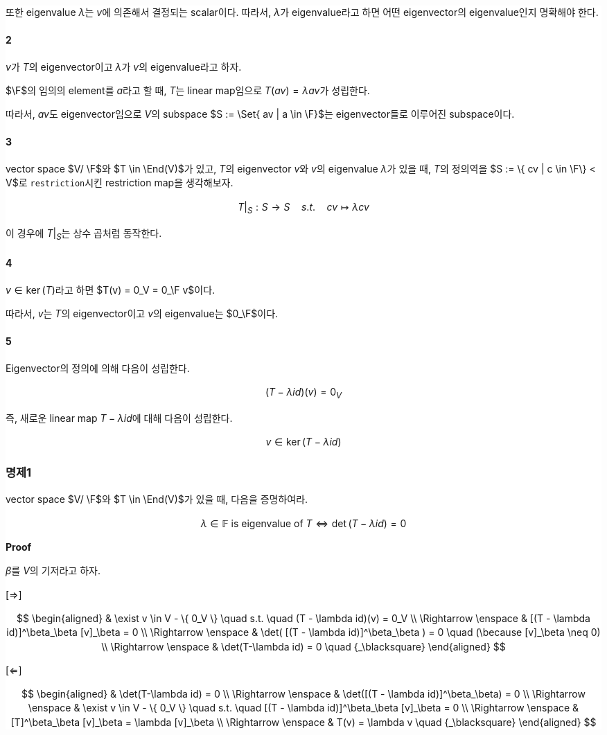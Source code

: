 또한 eigenvalue $\lambda$는 $v$에 의존해서 결정되는 scalar이다. 따라서, $\lambda$가 eigenvalue라고 하면 어떤 eigenvector의 eigenvalue인지 명확해야 한다.

#### 2
$v$가 $T$의 eigenvector이고 $\lambda$가 $v$의 eigenvalue라고 하자.

$\F$의 임의의 element를 $a$라고 할 때, $T$는 linear map임으로 $T(av) = \lambda av$가 성립한다.

따라서, $av$도 eigenvector임으로 $V$의 subspace $S := \Set{ av | a \in \F}$는 eigenvector들로 이루어진 subspace이다.

#### 3
vector space $V/ \F$와 $T \in \End(V)$가 있고, $T$의 eigenvector $v$와 $v$의 eigenvalue $\lambda$가 있을 때, $T$의 정의역을 $S := \{ cv | c \in \F\} < V$로 `restriction`시킨 restriction map을 생각해보자.

$$ T|_S : S \rightarrow S \quad s.t. \quad cv \mapsto \lambda cv$$

이 경우에 $T|_S$는 상수 곱처럼 동작한다.

#### 4
$v \in \ker(T)$라고 하면 $T(v) = 0_V = 0_\F v$이다.

따라서, $v$는 $T$의 eigenvector이고 $v$의 eigenvalue는 $0_\F$이다.

#### 5
Eigenvector의 정의에 의해 다음이 성립한다.

$$ (T - \lambda id)(v) = 0_V $$

즉, 새로운 linear map $T - \lambda id$에 대해 다음이 성립한다.

$$ v \in \ker(T-\lambda id) $$

### 명제1
vector space $V/ \F$와 $T \in \End(V)$가 있을 때, 다음을 증명하여라.

$$ \lambda \in \mathbb{F} \text{ is eigenvalue of } T \Leftrightarrow \det(T - \lambda id) = 0 $$

**Proof**

$\beta$를 $V$의 기저라고 하자.

[$\Rightarrow$]  

$$ \begin{aligned} 
& \exist v \in V - \{ 0_V \} \quad s.t. \quad (T - \lambda id)(v) = 0_V \\ 
\Rightarrow \enspace & [(T - \lambda id)]^\beta_\beta [v]_\beta = 0 \\ 
\Rightarrow \enspace & \det( [(T - \lambda id)]^\beta_\beta ) = 0 \quad (\because [v]_\beta \neq 0) \\ 
\Rightarrow \enspace & \det(T-\lambda id) = 0 \quad {_\blacksquare}  
\end{aligned} $$

[$\Leftarrow$]  

$$ \begin{aligned} 
& \det(T-\lambda id) = 0 \\ 
\Rightarrow \enspace &  \det([(T - \lambda id)]^\beta_\beta) = 0 \\ 
\Rightarrow \enspace & \exist v \in V - \{ 0_V \} \quad s.t. \quad [(T - \lambda id)]^\beta_\beta [v]_\beta = 0 \\
\Rightarrow \enspace & [T]^\beta_\beta [v]_\beta = \lambda [v]_\beta \\
\Rightarrow \enspace & T(v) = \lambda v \quad {_\blacksquare}  
\end{aligned} $$
